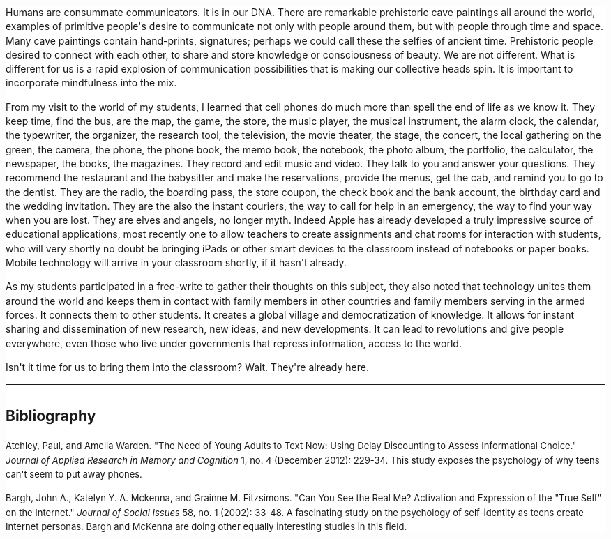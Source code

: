 Humans are consummate communicators. It is in our DNA. There are remarkable prehistoric cave paintings all around the world, examples of primitive people's desire to communicate not only with people around them, but with people through time and space. Many cave paintings contain hand-prints, signatures; perhaps we could call these the selfies of ancient time. Prehistoric people desired to connect with each other, to share and store knowledge or consciousness of beauty. We are not different. What is different for us is a rapid explosion of communication possibilities that is making our collective heads spin. It is important to incorporate mindfulness into the mix.
</p>
<p>
From my visit to the world of my students, I learned that cell phones do much more than spell the end of life as we know it. They keep time, find the bus, are the map, the game, the store, the music player, the musical instrument, the alarm clock, the calendar, the typewriter, the organizer, the research tool, the television, the movie theater, the stage, the concert, the local gathering on the green, the camera, the phone, the phone book, the memo book, the notebook, the photo album, the portfolio, the calculator, the newspaper, the books, the magazines. They record and edit music and video. They talk to you and answer your questions. They recommend the restaurant and the babysitter and make the reservations, provide the menus, get the cab, and remind you to go to the dentist. They are the radio, the boarding pass, the store coupon, the check book and the bank account, the birthday card and the wedding invitation. They are the also the instant couriers, the way to call for help in an emergency, the way to find your way when you are lost. They are elves and angels, no longer myth. Indeed Apple has already developed a truly impressive source of educational applications, most recently one to allow teachers to create assignments and chat rooms for interaction with students, who will very shortly no doubt be bringing iPads or other smart devices to the classroom instead of notebooks or paper books. Mobile technology will arrive in your classroom shortly, if it hasn't already.
</p>
<p>
As my students participated in a free-write to gather their thoughts on this subject, they also noted that technology unites them around the world and keeps them in contact with family members in other countries and family members serving in the armed forces. It connects them to other students. It creates a global village and democratization of knowledge. It allows for instant sharing and dissemination of new research, new ideas, and new developments. It can lead to revolutions and give people everywhere, even those who live under governments that repress information, access to the world.
</p>
<p>
Isn't it time for us to bring them into the classroom? Wait. They're already here.
</p>
<p>
<b>
</b>
</p>
<hr/>
<h2>
Bibliography
</h2>
<p>
<font size="-1">
Atchley, Paul, and Amelia Warden. "The Need of Young Adults to Text Now: Using Delay Discounting to Assess Informational Choice."
<i>
Journal of Applied Research in Memory and Cognition
</i>
1, no. 4 (December 2012): 229-34. This study exposes the psychology of why teens can't seem to put away phones.
<p>
Bargh, John A., Katelyn Y. A. Mckenna, and Grainne M. Fitzsimons. "Can You See the Real Me? Activation and Expression of the "True Self" on the Internet."
<i>
Journal of Social Issues
</i>
58, no. 1 (2002): 33-48. A fascinating study on the psychology of self-identity as teens create Internet personas. Bargh and McKenna are doing other equally interesting studies in this field.
</p>
<p>